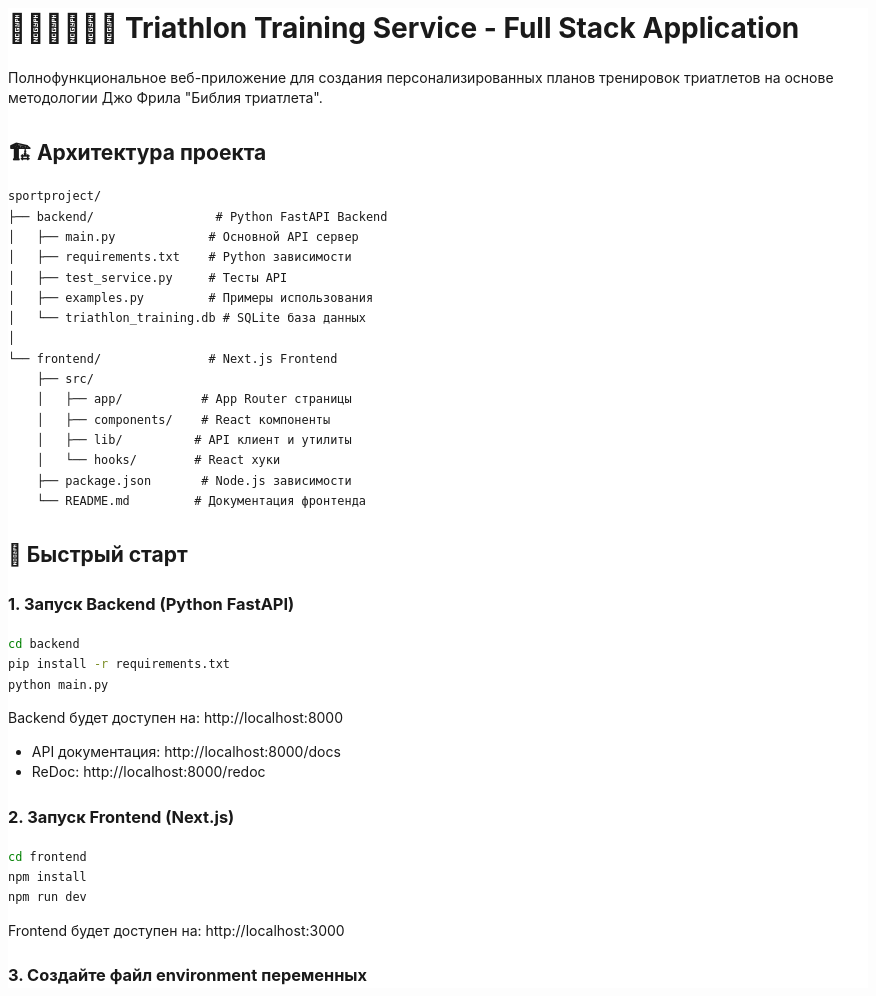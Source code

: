 # 🏊‍♂️🚴‍♂️🏃‍♂️ Triathlon Training Service - Full Stack Application

Полнофункциональное веб-приложение для создания персонализированных планов тренировок триатлетов на основе методологии Джо Фрила "Библия триатлета".

## 🏗️ Архитектура проекта

```
sportproject/
├── backend/                 # Python FastAPI Backend
│   ├── main.py             # Основной API сервер
│   ├── requirements.txt    # Python зависимости
│   ├── test_service.py     # Тесты API
│   ├── examples.py         # Примеры использования
│   └── triathlon_training.db # SQLite база данных
│
└── frontend/               # Next.js Frontend
    ├── src/
    │   ├── app/           # App Router страницы
    │   ├── components/    # React компоненты
    │   ├── lib/          # API клиент и утилиты
    │   └── hooks/        # React хуки
    ├── package.json       # Node.js зависимости
    └── README.md         # Документация фронтенда
```

## 🚀 Быстрый старт

### 1. Запуск Backend (Python FastAPI)

```bash
cd backend
pip install -r requirements.txt
python main.py
```

Backend будет доступен на: http://localhost:8000
- API документация: http://localhost:8000/docs
- ReDoc: http://localhost:8000/redoc

### 2. Запуск Frontend (Next.js)

```bash
cd frontend
npm install
npm run dev
```

Frontend будет доступен на: http://localhost:3000

### 3. Создайте файл environment переменных
